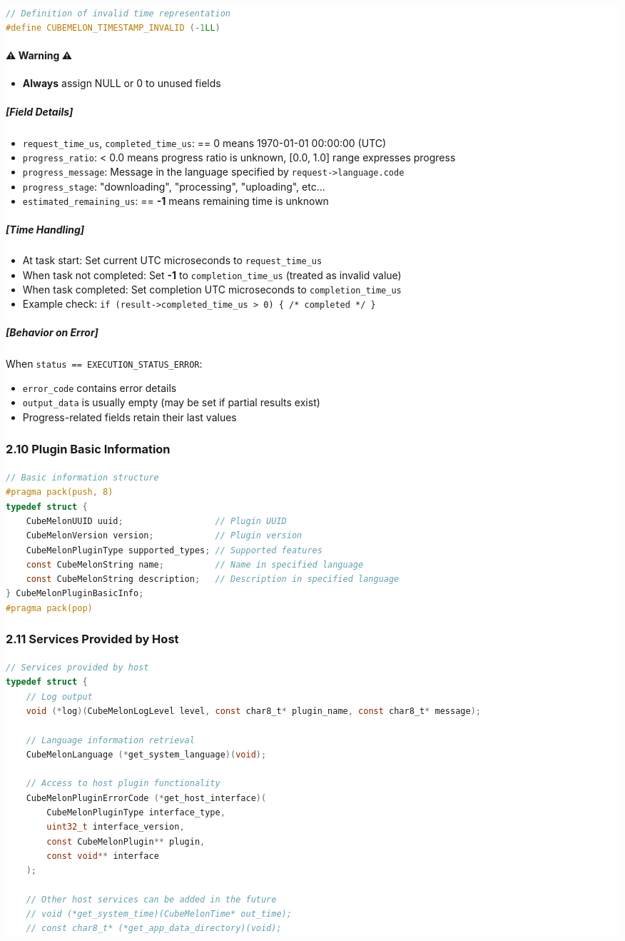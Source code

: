```c
// Definition of invalid time representation
#define CUBEMELON_TIMESTAMP_INVALID (-1LL)
```

#### ⚠️ Warning ⚠️

- **Always** assign NULL or 0 to unused fields

##### [Field Details]
- `request_time_us`, `completed_time_us`: == 0 means 1970-01-01 00:00:00 (UTC)
- `progress_ratio`: < 0.0 means progress ratio is unknown, [0.0, 1.0] range expresses progress
- `progress_message`: Message in the language specified by `request->language.code`
- `progress_stage`: "downloading", "processing", "uploading", etc...
- `estimated_remaining_us`: == **-1** means remaining time is unknown

##### [Time Handling]
- At task start: Set current UTC microseconds to `request_time_us`
- When task not completed: Set **-1** to `completion_time_us` (treated as invalid value)
- When task completed: Set completion UTC microseconds to `completion_time_us`
- Example check: `if (result->completed_time_us > 0) { /* completed */ }`

##### [Behavior on Error]

When `status == EXECUTION_STATUS_ERROR`:
- `error_code` contains error details
- `output_data` is usually empty (may be set if partial results exist)
- Progress-related fields retain their last values

### 2.10 Plugin Basic Information

```c
// Basic information structure
#pragma pack(push, 8)
typedef struct {
    CubeMelonUUID uuid;                  // Plugin UUID
    CubeMelonVersion version;            // Plugin version
    CubeMelonPluginType supported_types; // Supported features
    const CubeMelonString name;          // Name in specified language
    const CubeMelonString description;   // Description in specified language
} CubeMelonPluginBasicInfo;
#pragma pack(pop)
```

### 2.11 Services Provided by Host

```c
// Services provided by host
typedef struct {
    // Log output
    void (*log)(CubeMelonLogLevel level, const char8_t* plugin_name, const char8_t* message);

    // Language information retrieval
    CubeMelonLanguage (*get_system_language)(void);
    
    // Access to host plugin functionality
    CubeMelonPluginErrorCode (*get_host_interface)(
        CubeMelonPluginType interface_type,
        uint32_t interface_version,
        const CubeMelonPlugin** plugin,
        const void** interface
    );

    // Other host services can be added in the future
    // void (*get_system_time)(CubeMelonTime* out_time);
    // const char8_t* (*get_app_data_directory)(void);
```